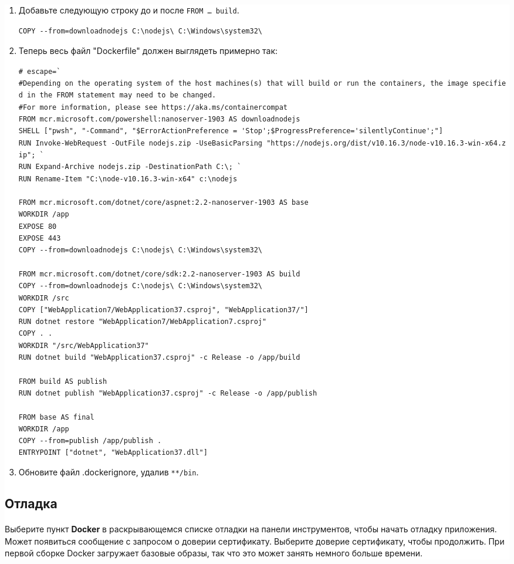    1. Добавьте следующую строку до и после `FROM … build`.

      ```
      COPY --from=downloadnodejs C:\nodejs\ C:\Windows\system32\
      ```

   1. Теперь весь файл "Dockerfile" должен выглядеть примерно так:

      ```
      # escape=`
      #Depending on the operating system of the host machines(s) that will build or run the containers, the image specified in the FROM statement may need to be changed.
      #For more information, please see https://aka.ms/containercompat
      FROM mcr.microsoft.com/powershell:nanoserver-1903 AS downloadnodejs
      SHELL ["pwsh", "-Command", "$ErrorActionPreference = 'Stop';$ProgressPreference='silentlyContinue';"]
      RUN Invoke-WebRequest -OutFile nodejs.zip -UseBasicParsing "https://nodejs.org/dist/v10.16.3/node-v10.16.3-win-x64.zip"; `
      RUN Expand-Archive nodejs.zip -DestinationPath C:\; `
      RUN Rename-Item "C:\node-v10.16.3-win-x64" c:\nodejs

      FROM mcr.microsoft.com/dotnet/core/aspnet:2.2-nanoserver-1903 AS base
      WORKDIR /app
      EXPOSE 80
      EXPOSE 443
      COPY --from=downloadnodejs C:\nodejs\ C:\Windows\system32\

      FROM mcr.microsoft.com/dotnet/core/sdk:2.2-nanoserver-1903 AS build
      COPY --from=downloadnodejs C:\nodejs\ C:\Windows\system32\
      WORKDIR /src
      COPY ["WebApplication7/WebApplication37.csproj", "WebApplication37/"]
      RUN dotnet restore "WebApplication7/WebApplication7.csproj"
      COPY . .
      WORKDIR "/src/WebApplication37"
      RUN dotnet build "WebApplication37.csproj" -c Release -o /app/build

      FROM build AS publish
      RUN dotnet publish "WebApplication37.csproj" -c Release -o /app/publish

      FROM base AS final
      WORKDIR /app
      COPY --from=publish /app/publish .
      ENTRYPOINT ["dotnet", "WebApplication37.dll"]
      ```

1. Обновите файл .dockerignore, удалив `**/bin`.

## <a name="debug"></a>Отладка

Выберите пункт **Docker** в раскрывающемся списке отладки на панели инструментов, чтобы начать отладку приложения. Может появиться сообщение с запросом о доверии сертификату. Выберите доверие сертификату, чтобы продолжить.  При первой сборке Docker загружает базовые образы, так что это может занять немного больше времени.
